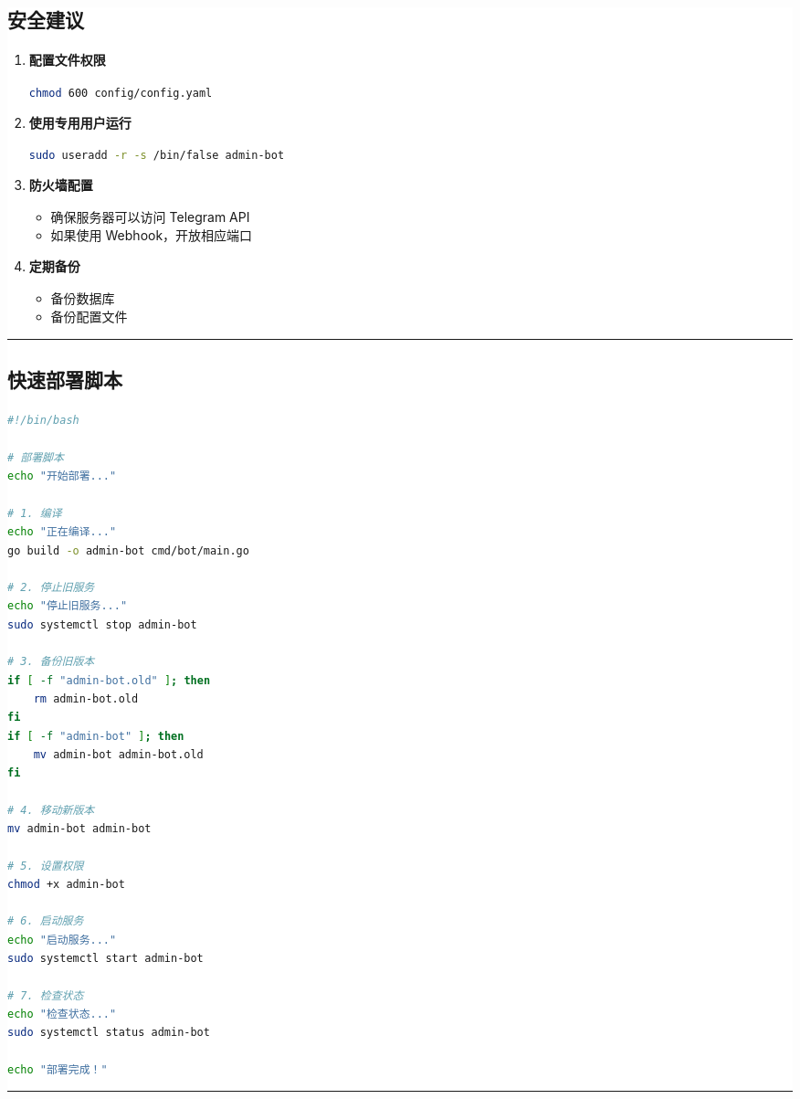 
## 安全建议

1. **配置文件权限**
   ```bash
   chmod 600 config/config.yaml
   ```

2. **使用专用用户运行**
   ```bash
   sudo useradd -r -s /bin/false admin-bot
   ```

3. **防火墙配置**
   - 确保服务器可以访问 Telegram API
   - 如果使用 Webhook，开放相应端口

4. **定期备份**
   - 备份数据库
   - 备份配置文件

---

## 快速部署脚本

```bash
#!/bin/bash

# 部署脚本
echo "开始部署..."

# 1. 编译
echo "正在编译..."
go build -o admin-bot cmd/bot/main.go

# 2. 停止旧服务
echo "停止旧服务..."
sudo systemctl stop admin-bot

# 3. 备份旧版本
if [ -f "admin-bot.old" ]; then
    rm admin-bot.old
fi
if [ -f "admin-bot" ]; then
    mv admin-bot admin-bot.old
fi

# 4. 移动新版本
mv admin-bot admin-bot

# 5. 设置权限
chmod +x admin-bot

# 6. 启动服务
echo "启动服务..."
sudo systemctl start admin-bot

# 7. 检查状态
echo "检查状态..."
sudo systemctl status admin-bot

echo "部署完成！"
```

---